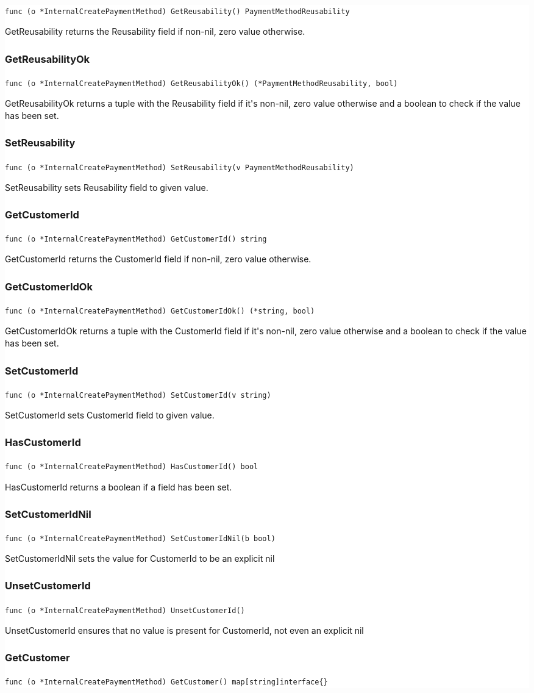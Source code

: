 `func (o *InternalCreatePaymentMethod) GetReusability() PaymentMethodReusability`

GetReusability returns the Reusability field if non-nil, zero value otherwise.

### GetReusabilityOk

`func (o *InternalCreatePaymentMethod) GetReusabilityOk() (*PaymentMethodReusability, bool)`

GetReusabilityOk returns a tuple with the Reusability field if it's non-nil, zero value otherwise
and a boolean to check if the value has been set.

### SetReusability

`func (o *InternalCreatePaymentMethod) SetReusability(v PaymentMethodReusability)`

SetReusability sets Reusability field to given value.


### GetCustomerId

`func (o *InternalCreatePaymentMethod) GetCustomerId() string`

GetCustomerId returns the CustomerId field if non-nil, zero value otherwise.

### GetCustomerIdOk

`func (o *InternalCreatePaymentMethod) GetCustomerIdOk() (*string, bool)`

GetCustomerIdOk returns a tuple with the CustomerId field if it's non-nil, zero value otherwise
and a boolean to check if the value has been set.

### SetCustomerId

`func (o *InternalCreatePaymentMethod) SetCustomerId(v string)`

SetCustomerId sets CustomerId field to given value.

### HasCustomerId

`func (o *InternalCreatePaymentMethod) HasCustomerId() bool`

HasCustomerId returns a boolean if a field has been set.

### SetCustomerIdNil

`func (o *InternalCreatePaymentMethod) SetCustomerIdNil(b bool)`

 SetCustomerIdNil sets the value for CustomerId to be an explicit nil

### UnsetCustomerId
`func (o *InternalCreatePaymentMethod) UnsetCustomerId()`

UnsetCustomerId ensures that no value is present for CustomerId, not even an explicit nil
### GetCustomer

`func (o *InternalCreatePaymentMethod) GetCustomer() map[string]interface{}`
